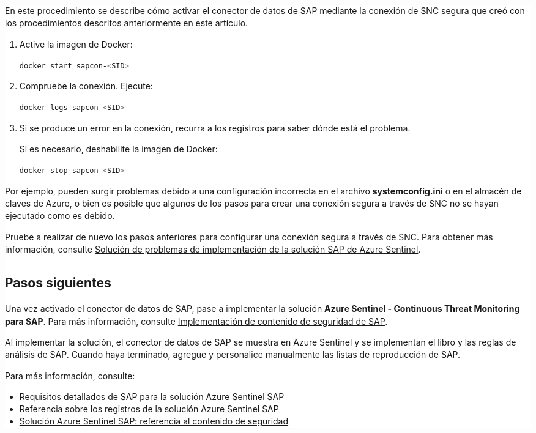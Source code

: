 En este procedimiento se describe cómo activar el conector de datos de SAP mediante la conexión de SNC segura que creó con los procedimientos descritos anteriormente en este artículo.

1. Active la imagen de Docker:

    ```bash
    docker start sapcon-<SID>
    ```

1. Compruebe la conexión. Ejecute:

    ```bash
    docker logs sapcon-<SID>
    ```

1. Si se produce un error en la conexión, recurra a los registros para saber dónde está el problema.

    Si es necesario, deshabilite la imagen de Docker:

    ```bash
    docker stop sapcon-<SID>
    ```

Por ejemplo, pueden surgir problemas debido a una configuración incorrecta en el archivo **systemconfig.ini** o en el almacén de claves de Azure, o bien es posible que algunos de los pasos para crear una conexión segura a través de SNC no se hayan ejecutado como es debido.

Pruebe a realizar de nuevo los pasos anteriores para configurar una conexión segura a través de SNC. Para obtener más información, consulte [Solución de problemas de implementación de la solución SAP de Azure Sentinel](sap-deploy-troubleshoot.md).

## <a name="next-steps"></a>Pasos siguientes

Una vez activado el conector de datos de SAP, pase a implementar la solución **Azure Sentinel - Continuous Threat Monitoring para SAP**. Para más información, consulte [Implementación de contenido de seguridad de SAP](sap-deploy-solution.md#deploy-sap-security-content).

Al implementar la solución, el conector de datos de SAP se muestra en Azure Sentinel y se implementan el libro y las reglas de análisis de SAP. Cuando haya terminado, agregue y personalice manualmente las listas de reproducción de SAP.

Para más información, consulte:

- [Requisitos detallados de SAP para la solución Azure Sentinel SAP](sap-solution-detailed-requirements.md)
- [Referencia sobre los registros de la solución Azure Sentinel SAP](sap-solution-log-reference.md)
- [Solución Azure Sentinel SAP: referencia al contenido de seguridad](sap-solution-security-content.md)

